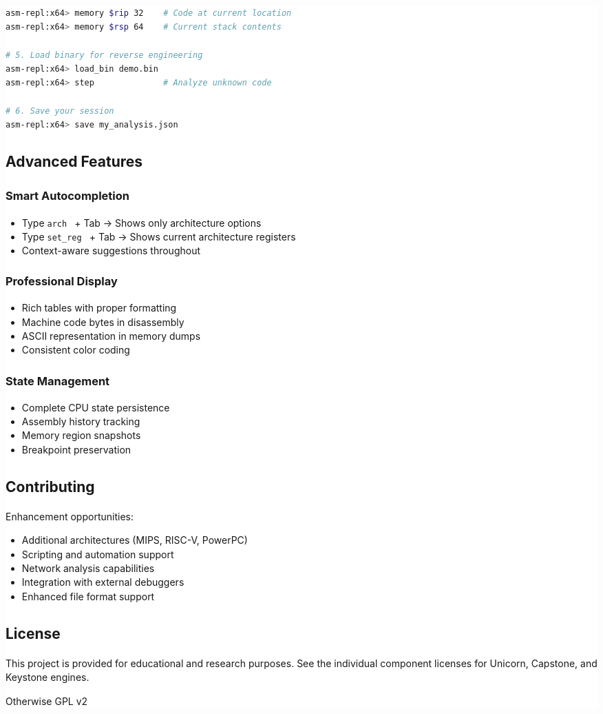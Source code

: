```bash
asm-repl:x64> memory $rip 32    # Code at current location
asm-repl:x64> memory $rsp 64    # Current stack contents

# 5. Load binary for reverse engineering
asm-repl:x64> load_bin demo.bin
asm-repl:x64> step              # Analyze unknown code

# 6. Save your session
asm-repl:x64> save my_analysis.json
```

## Advanced Features

### **Smart Autocompletion**
- Type `arch ` + Tab → Shows only architecture options
- Type `set_reg ` + Tab → Shows current architecture registers  
- Context-aware suggestions throughout

### **Professional Display**
- Rich tables with proper formatting
- Machine code bytes in disassembly
- ASCII representation in memory dumps
- Consistent color coding

### **State Management**
- Complete CPU state persistence
- Assembly history tracking
- Memory region snapshots
- Breakpoint preservation

## Contributing

Enhancement opportunities:
- Additional architectures (MIPS, RISC-V, PowerPC)
- Scripting and automation support
- Network analysis capabilities
- Integration with external debuggers
- Enhanced file format support

## License

This project is provided for educational and research purposes. See the individual component licenses for Unicorn, Capstone, and Keystone engines.

Otherwise GPL v2
